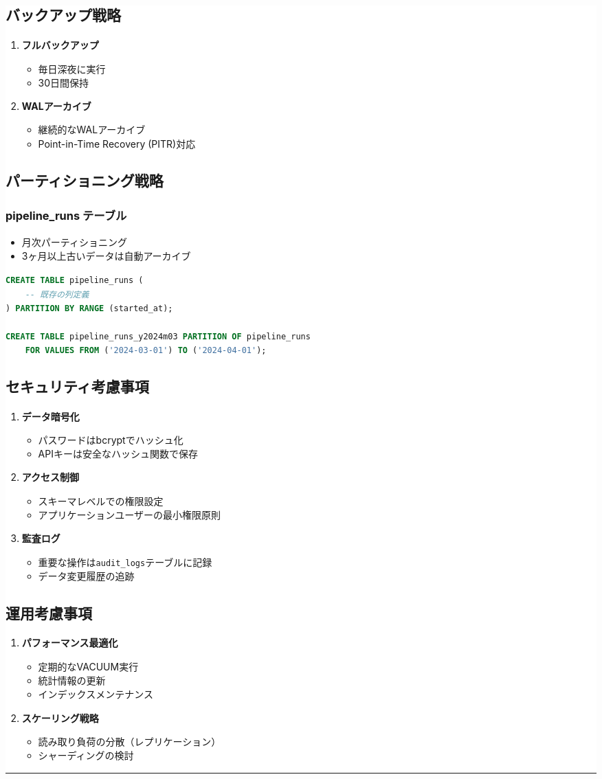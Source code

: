 ## バックアップ戦略

1. **フルバックアップ**
   - 毎日深夜に実行
   - 30日間保持

2. **WALアーカイブ**
   - 継続的なWALアーカイブ
   - Point-in-Time Recovery (PITR)対応

## パーティショニング戦略

### pipeline_runs テーブル
- 月次パーティショニング
- 3ヶ月以上古いデータは自動アーカイブ

```sql
CREATE TABLE pipeline_runs (
    -- 既存の列定義
) PARTITION BY RANGE (started_at);

CREATE TABLE pipeline_runs_y2024m03 PARTITION OF pipeline_runs
    FOR VALUES FROM ('2024-03-01') TO ('2024-04-01');
```

## セキュリティ考慮事項

1. **データ暗号化**
   - パスワードはbcryptでハッシュ化
   - APIキーは安全なハッシュ関数で保存

2. **アクセス制御**
   - スキーマレベルでの権限設定
   - アプリケーションユーザーの最小権限原則

3. **監査ログ**
   - 重要な操作は`audit_logs`テーブルに記録
   - データ変更履歴の追跡

## 運用考慮事項

1. **パフォーマンス最適化**
   - 定期的なVACUUM実行
   - 統計情報の更新
   - インデックスメンテナンス

2. **スケーリング戦略**
   - 読み取り負荷の分散（レプリケーション）
   - シャーディングの検討

---
